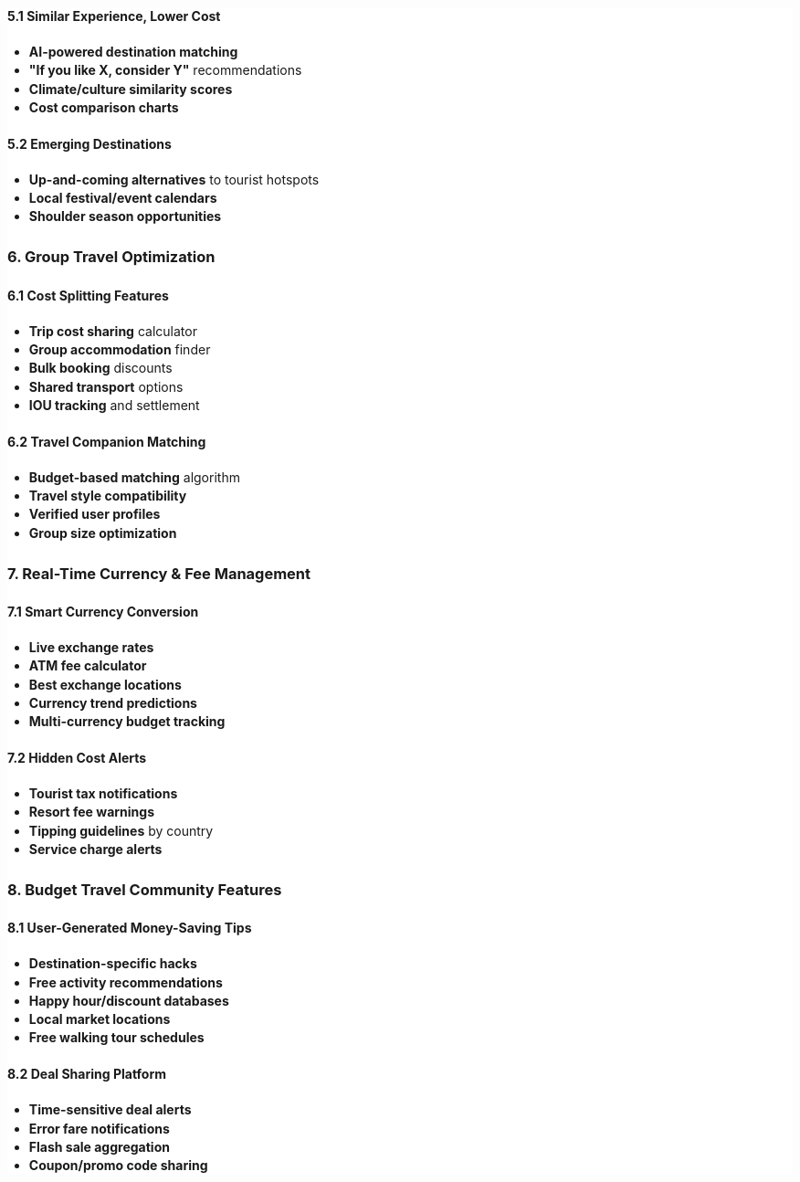#### 5.1 Similar Experience, Lower Cost
- **AI-powered destination matching**
- **"If you like X, consider Y"** recommendations
- **Climate/culture similarity scores**
- **Cost comparison charts**

#### 5.2 Emerging Destinations
- **Up-and-coming alternatives** to tourist hotspots
- **Local festival/event calendars**
- **Shoulder season opportunities**

### 6. Group Travel Optimization

#### 6.1 Cost Splitting Features
- **Trip cost sharing** calculator
- **Group accommodation** finder
- **Bulk booking** discounts
- **Shared transport** options
- **IOU tracking** and settlement

#### 6.2 Travel Companion Matching
- **Budget-based matching** algorithm
- **Travel style compatibility**
- **Verified user profiles**
- **Group size optimization**

### 7. Real-Time Currency & Fee Management

#### 7.1 Smart Currency Conversion
- **Live exchange rates**
- **ATM fee calculator**
- **Best exchange locations**
- **Currency trend predictions**
- **Multi-currency budget tracking**

#### 7.2 Hidden Cost Alerts
- **Tourist tax notifications**
- **Resort fee warnings**
- **Tipping guidelines** by country
- **Service charge alerts**

### 8. Budget Travel Community Features

#### 8.1 User-Generated Money-Saving Tips
- **Destination-specific hacks**
- **Free activity recommendations**
- **Happy hour/discount databases**
- **Local market locations**
- **Free walking tour schedules**

#### 8.2 Deal Sharing Platform
- **Time-sensitive deal alerts**
- **Error fare notifications**
- **Flash sale aggregation**
- **Coupon/promo code sharing**
